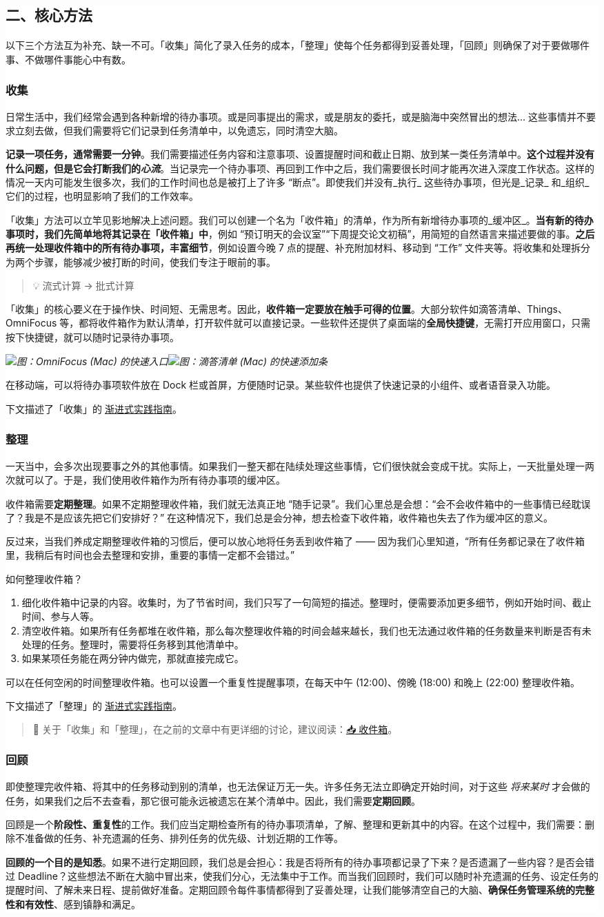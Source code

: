 二、核心方法
------

以下三个方法互为补充、缺一不可。「收集」简化了录入任务的成本，「整理」使每个任务都得到妥善处理，「回顾」则确保了对于要做哪件事、不做哪件事能心中有数。

### 收集

日常生活中，我们经常会遇到各种新增的待办事项。或是同事提出的需求，或是朋友的委托，或是脑海中突然冒出的想法… 这些事情并不要求立刻去做，但我们需要将它们记录到任务清单中，以免遗忘，同时清空大脑。

**记录一项任务，通常需要一分钟**。我们需要描述任务内容和注意事项、设置提醒时间和截止日期、放到某一类任务清单中。**这个过程并没有什么问题，但是它会打断我们的**_**心流**_。当记录完一个待办事项、再回到工作中之后，我们需要很长时间才能再次进入深度工作状态。这样的情况一天内可能发生很多次，我们的工作时间也总是被打上了许多 “断点”。即使我们并没有_执行_ 这些待办事项，但光是_记录_ 和_组织_ 它们的过程，也明显影响了我们的工作效率。

「收集」方法可以立竿见影地解决上述问题。我们可以创建一个名为「收件箱」的清单，作为所有新增待办事项的_缓冲区_。**当有新的待办事项时，我们先简单地将其记录在「收件箱」中**，例如 “预订明天的会议室”“下周提交论文初稿”，用简短的自然语言来描述要做的事。**之后再统一处理收件箱中的所有待办事项，丰富细节**，例如设置今晚 7 点的提醒、补充附加材料、移动到 “工作” 文件夹等。将收集和处理拆分为两个步骤，能够减少被打断的时间，使我们专注于眼前的事。

> 💡 流式计算 → 批式计算

「收集」的核心要义在于操作快、时间短、无需思考。因此，**收件箱一定要放在触手可得的位置**。大部分软件如滴答清单、Things、OmniFocus 等，都将收件箱作为默认清单，打开软件就可以直接记录。一些软件还提供了桌面端的**全局快捷键**，无需打开应用窗口，只需按下快捷键，就可以随时记录待办事项。

![](https://cdn.sspai.com/2022/01/26/article/fae01af3ed9d0fdf93b613b5a377d2a6)_图：OmniFocus (Mac) 的快速入口_![](https://cdn.sspai.com/2022/01/26/article/746c41722c1ecb6adc924be3cd18ce38)_图：滴答清单 (Mac) 的快速添加条_

在移动端，可以将待办事项软件放在 Dock 栏或首屏，方便随时记录。某些软件也提供了快速记录的小组件、或者语音录入功能。

下文描述了「收集」的 [渐进式实践指南](https://imageslr.com/2022/efficiency-gtd.html#practice)。

### 整理

一天当中，会多次出现要事之外的其他事情。如果我们一整天都在陆续处理这些事情，它们很快就会变成干扰。实际上，一天批量处理一两次就可以了。于是，我们使用收件箱作为所有待办事项的缓冲区。

收件箱需要**定期整理**。如果不定期整理收件箱，我们就无法真正地 “随手记录”。我们心里总是会想：“会不会收件箱中的一些事情已经耽误了？我是不是应该先把它们安排好？” 在这种情况下，我们总是会分神，想去检查下收件箱，收件箱也失去了作为缓冲区的意义。

反过来，当我们养成定期整理收件箱的习惯后，便可以放心地将任务丢到收件箱了 —— 因为我们心里知道，“所有任务都记录在了收件箱里，我稍后有时间也会去整理和安排，重要的事情一定都不会错过。”

如何整理收件箱？

1.  细化收件箱中记录的内容。收集时，为了节省时间，我们只写了一句简短的描述。整理时，便需要添加更多细节，例如开始时间、截止时间、参与人等。
2.  清空收件箱。如果所有任务都堆在收件箱，那么每次整理收件箱的时间会越来越长，我们也无法通过收件箱的任务数量来判断是否有未处理的任务。整理时，需要将任务移到其他清单中。
3.  如果某项任务能在两分钟内做完，那就直接完成它。

可以在任何空闲的时间整理收件箱。也可以设置一个重复性提醒事项，在每天中午 (12:00)、傍晚 (18:00) 和晚上 (22:00) 整理收件箱。

下文描述了「整理」的 [渐进式实践指南](https://imageslr.com/2022/efficiency-gtd.html#practice)。

> 🔗 关于「收集」和「整理」，在之前的文章中有更详细的讨论，建议阅读：[📥 收件箱](https://imageslr.com/2021/efficiency-01.html#inbox)。

### 回顾

即使整理完收件箱、将其中的任务移动到别的清单，也无法保证万无一失。许多任务无法立即确定开始时间，对于这些 _将来某时_ 才会做的任务，如果我们之后不去查看，那它很可能永远被遗忘在某个清单中。因此，我们需要**定期回顾**。

回顾是一个**阶段性、重复性**的工作。我们应当定期检查所有的待办事项清单，了解、整理和更新其中的内容。在这个过程中，我们需要：删除不准备做的任务、补充遗漏的任务、排列任务的优先级、计划近期的工作等。

**回顾的一个目的是知悉**。如果不进行定期回顾，我们总是会担心：我是否将所有的待办事项都记录了下来？是否遗漏了一些内容？是否会错过 Deadline？这些想法不断在大脑中冒出来，使我们分心，无法集中于工作。而当我们回顾时，我们可以随时补充遗漏的任务、设定任务的提醒时间、了解未来日程、提前做好准备。定期回顾令每件事情都得到了妥善处理，让我们能够清空自己的大脑、**确保任务管理系统的完整性和有效性**、感到镇静和满足。
